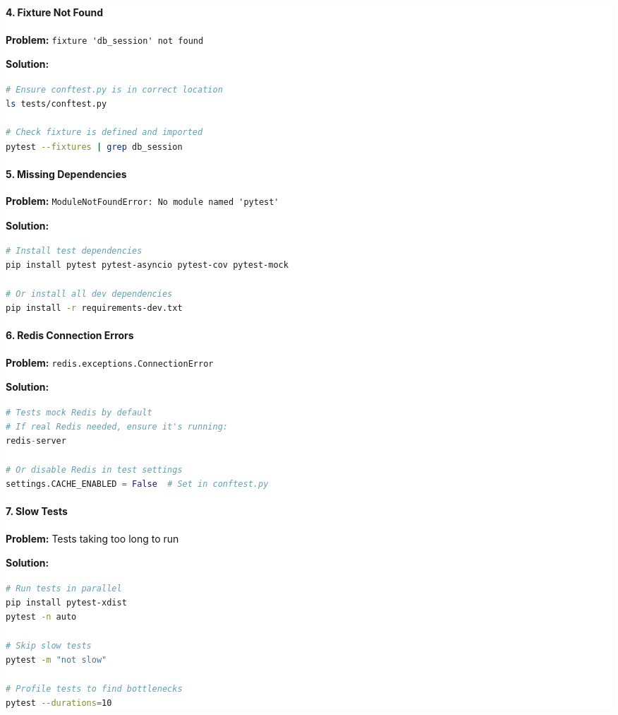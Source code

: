 #### 4. Fixture Not Found

**Problem:** `fixture 'db_session' not found`

**Solution:**
```bash
# Ensure conftest.py is in correct location
ls tests/conftest.py

# Check fixture is defined and imported
pytest --fixtures | grep db_session
```

#### 5. Missing Dependencies

**Problem:** `ModuleNotFoundError: No module named 'pytest'`

**Solution:**
```bash
# Install test dependencies
pip install pytest pytest-asyncio pytest-cov pytest-mock

# Or install all dev dependencies
pip install -r requirements-dev.txt
```

#### 6. Redis Connection Errors

**Problem:** `redis.exceptions.ConnectionError`

**Solution:**
```python
# Tests mock Redis by default
# If real Redis needed, ensure it's running:
redis-server

# Or disable Redis in test settings
settings.CACHE_ENABLED = False  # Set in conftest.py
```

#### 7. Slow Tests

**Problem:** Tests taking too long to run

**Solution:**
```bash
# Run tests in parallel
pip install pytest-xdist
pytest -n auto

# Skip slow tests
pytest -m "not slow"

# Profile tests to find bottlenecks
pytest --durations=10
```
